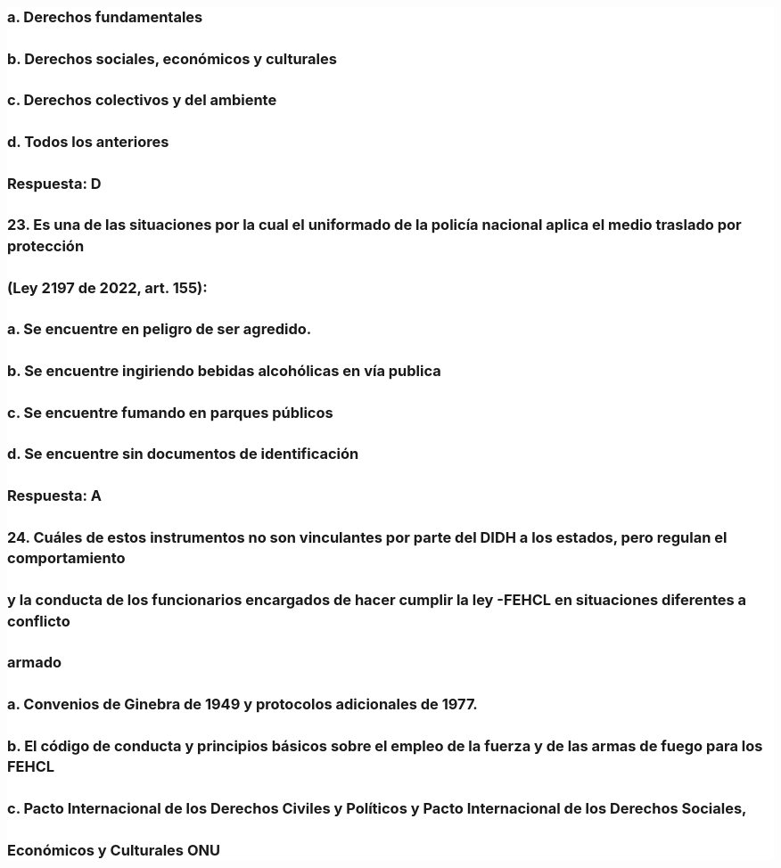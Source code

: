 ### a. Derechos fundamentales

### b. Derechos sociales, económicos y culturales

### c. Derechos colectivos y del ambiente

### d. Todos los anteriores

### Respuesta: D

### 23. Es una de las situaciones por la cual el uniformado de la policía nacional aplica el medio traslado por protección

### (Ley 2197 de 2022, art. 155):

### a. Se encuentre en peligro de ser agredido.

### b. Se encuentre ingiriendo bebidas alcohólicas en vía publica

### c. Se encuentre fumando en parques públicos

### d. Se encuentre sin documentos de identificación

### Respuesta: A

### 24. Cuáles de estos instrumentos no son vinculantes por parte del DIDH a los estados, pero regulan el comportamiento

### y la conducta de los funcionarios encargados de hacer cumplir la ley -FEHCL en situaciones diferentes a conflicto

### armado

### a. Convenios de Ginebra de 1949 y protocolos adicionales de 1977.

### b. El código de conducta y principios básicos sobre el empleo de la fuerza y de las armas de fuego para los FEHCL

### c. Pacto Internacional de los Derechos Civiles y Políticos y Pacto Internacional de los Derechos Sociales,

### Económicos y Culturales ONU
